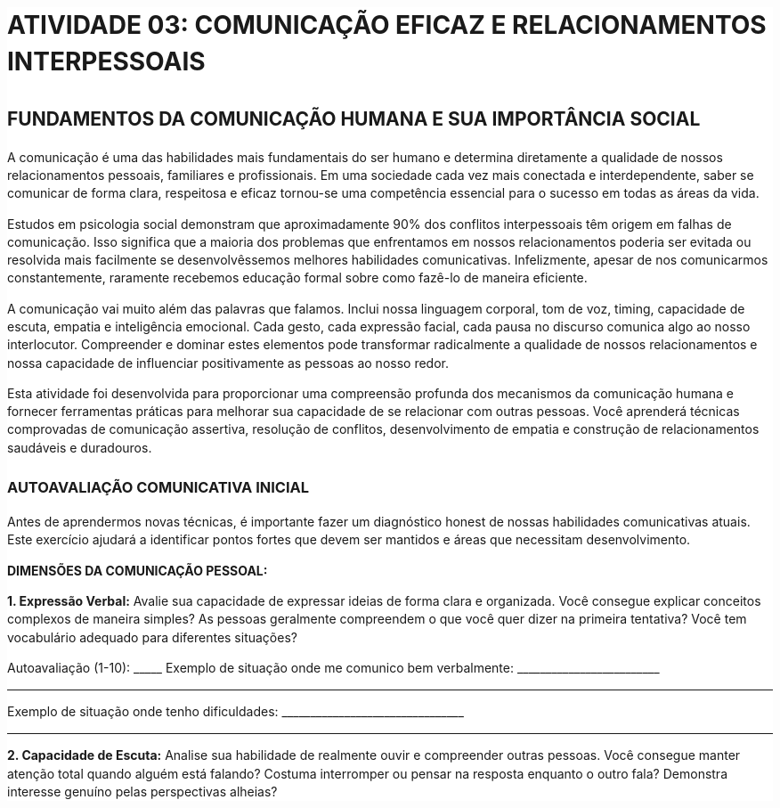 # ATIVIDADE 03: COMUNICAÇÃO EFICAZ E RELACIONAMENTOS INTERPESSOAIS

## FUNDAMENTOS DA COMUNICAÇÃO HUMANA E SUA IMPORTÂNCIA SOCIAL

A comunicação é uma das habilidades mais fundamentais do ser humano e determina diretamente a qualidade de nossos relacionamentos pessoais, familiares e profissionais. Em uma sociedade cada vez mais conectada e interdependente, saber se comunicar de forma clara, respeitosa e eficaz tornou-se uma competência essencial para o sucesso em todas as áreas da vida.

Estudos em psicologia social demonstram que aproximadamente 90% dos conflitos interpessoais têm origem em falhas de comunicação. Isso significa que a maioria dos problemas que enfrentamos em nossos relacionamentos poderia ser evitada ou resolvida mais facilmente se desenvolvêssemos melhores habilidades comunicativas. Infelizmente, apesar de nos comunicarmos constantemente, raramente recebemos educação formal sobre como fazê-lo de maneira eficiente.

A comunicação vai muito além das palavras que falamos. Inclui nossa linguagem corporal, tom de voz, timing, capacidade de escuta, empatia e inteligência emocional. Cada gesto, cada expressão facial, cada pausa no discurso comunica algo ao nosso interlocutor. Compreender e dominar estes elementos pode transformar radicalmente a qualidade de nossos relacionamentos e nossa capacidade de influenciar positivamente as pessoas ao nosso redor.

Esta atividade foi desenvolvida para proporcionar uma compreensão profunda dos mecanismos da comunicação humana e fornecer ferramentas práticas para melhorar sua capacidade de se relacionar com outras pessoas. Você aprenderá técnicas comprovadas de comunicação assertiva, resolução de conflitos, desenvolvimento de empatia e construção de relacionamentos saudáveis e duradouros.

### AUTOAVALIAÇÃO COMUNICATIVA INICIAL

Antes de aprendermos novas técnicas, é importante fazer um diagnóstico honest de nossas habilidades comunicativas atuais. Este exercício ajudará a identificar pontos fortes que devem ser mantidos e áreas que necessitam desenvolvimento.

**DIMENSÕES DA COMUNICAÇÃO PESSOAL:**

**1. Expressão Verbal:**
Avalie sua capacidade de expressar ideias de forma clara e organizada. Você consegue explicar conceitos complexos de maneira simples? As pessoas geralmente compreendem o que você quer dizer na primeira tentativa? Você tem vocabulário adequado para diferentes situações?

Autoavaliação (1-10): _____ 
Exemplo de situação onde me comunico bem verbalmente: _________________________
_______________________________________________________________________

Exemplo de situação onde tenho dificuldades: ________________________________
_______________________________________________________________________

**2. Capacidade de Escuta:**
Analise sua habilidade de realmente ouvir e compreender outras pessoas. Você consegue manter atenção total quando alguém está falando? Costuma interromper ou pensar na resposta enquanto o outro fala? Demonstra interesse genuíno pelas perspectivas alheias?
